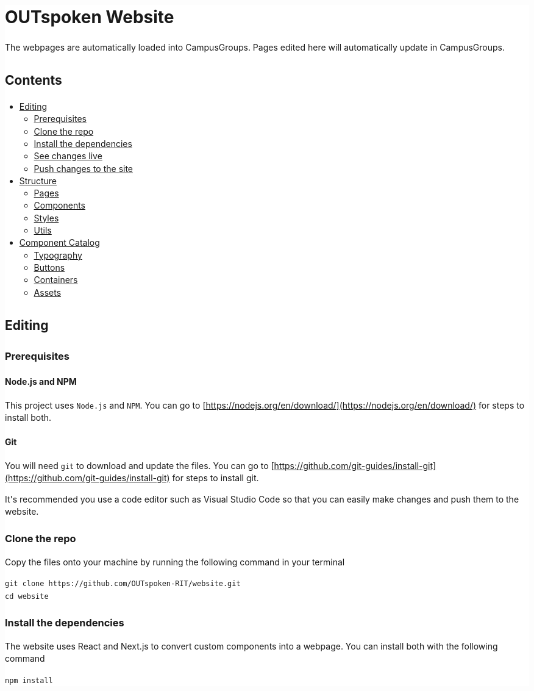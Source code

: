 # OUTspoken Website

The webpages are automatically loaded into CampusGroups. Pages edited here will automatically update in CampusGroups. 

## Contents
- [Editing](#editing)
  - [Prerequisites](#prerequisites)
  - [Clone the repo](#clone-the-repo)
  - [Install the dependencies](#install-the-dependencies)
  - [See changes live](#see-changes-live)
  - [Push changes to the site](#push-your-changes-to-the-site)
- [Structure](#structure)
  - [Pages](#pages)
  - [Components](#components)
  - [Styles](#styles)
  - [Utils](#utils)
- [Component Catalog](#component-catalog)
  - [Typography](#typography)
  - [Buttons](#buttons)
  - [Containers](#containers)
  - [Assets](#assets)

## Editing
### Prerequisites
#### Node.js and NPM
This project uses `Node.js` and `NPM`.
You can go to [https://nodejs.org/en/download/](https://nodejs.org/en/download/) for steps to install both.
#### Git
You will need `git` to download and update the files. You can go to [https://github.com/git-guides/install-git](https://github.com/git-guides/install-git) for steps to install git.

It's recommended you use a code editor such as Visual Studio Code so that you can easily make changes and push them to the website.

### Clone the repo
Copy the files onto your machine by running the following command in your terminal
```shell
git clone https://github.com/OUTspoken-RIT/website.git
cd website
```

### Install the dependencies
The website uses React and Next.js to convert custom components into a webpage. You can install both with the following command
```shell
npm install
```
